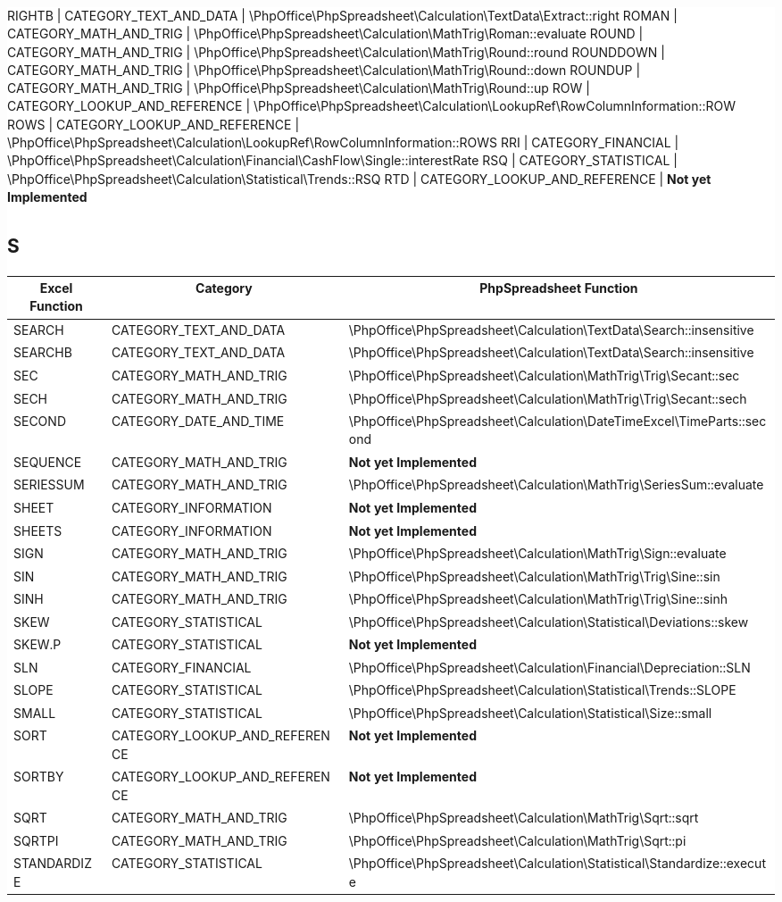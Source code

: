 RIGHTB              | CATEGORY_TEXT_AND_DATA         | \PhpOffice\PhpSpreadsheet\Calculation\TextData\Extract::right
ROMAN               | CATEGORY_MATH_AND_TRIG         | \PhpOffice\PhpSpreadsheet\Calculation\MathTrig\Roman::evaluate
ROUND               | CATEGORY_MATH_AND_TRIG         | \PhpOffice\PhpSpreadsheet\Calculation\MathTrig\Round::round
ROUNDDOWN           | CATEGORY_MATH_AND_TRIG         | \PhpOffice\PhpSpreadsheet\Calculation\MathTrig\Round::down
ROUNDUP             | CATEGORY_MATH_AND_TRIG         | \PhpOffice\PhpSpreadsheet\Calculation\MathTrig\Round::up
ROW                 | CATEGORY_LOOKUP_AND_REFERENCE  | \PhpOffice\PhpSpreadsheet\Calculation\LookupRef\RowColumnInformation::ROW
ROWS                | CATEGORY_LOOKUP_AND_REFERENCE  | \PhpOffice\PhpSpreadsheet\Calculation\LookupRef\RowColumnInformation::ROWS
RRI                 | CATEGORY_FINANCIAL             | \PhpOffice\PhpSpreadsheet\Calculation\Financial\CashFlow\Single::interestRate
RSQ                 | CATEGORY_STATISTICAL           | \PhpOffice\PhpSpreadsheet\Calculation\Statistical\Trends::RSQ
RTD                 | CATEGORY_LOOKUP_AND_REFERENCE  | **Not yet Implemented**

## S

Excel Function      | Category                       | PhpSpreadsheet Function
--------------------|--------------------------------|-------------------------------------------
SEARCH              | CATEGORY_TEXT_AND_DATA         | \PhpOffice\PhpSpreadsheet\Calculation\TextData\Search::insensitive
SEARCHB             | CATEGORY_TEXT_AND_DATA         | \PhpOffice\PhpSpreadsheet\Calculation\TextData\Search::insensitive
SEC                 | CATEGORY_MATH_AND_TRIG         | \PhpOffice\PhpSpreadsheet\Calculation\MathTrig\Trig\Secant::sec
SECH                | CATEGORY_MATH_AND_TRIG         | \PhpOffice\PhpSpreadsheet\Calculation\MathTrig\Trig\Secant::sech
SECOND              | CATEGORY_DATE_AND_TIME         | \PhpOffice\PhpSpreadsheet\Calculation\DateTimeExcel\TimeParts::second
SEQUENCE            | CATEGORY_MATH_AND_TRIG         | **Not yet Implemented**
SERIESSUM           | CATEGORY_MATH_AND_TRIG         | \PhpOffice\PhpSpreadsheet\Calculation\MathTrig\SeriesSum::evaluate
SHEET               | CATEGORY_INFORMATION           | **Not yet Implemented**
SHEETS              | CATEGORY_INFORMATION           | **Not yet Implemented**
SIGN                | CATEGORY_MATH_AND_TRIG         | \PhpOffice\PhpSpreadsheet\Calculation\MathTrig\Sign::evaluate
SIN                 | CATEGORY_MATH_AND_TRIG         | \PhpOffice\PhpSpreadsheet\Calculation\MathTrig\Trig\Sine::sin
SINH                | CATEGORY_MATH_AND_TRIG         | \PhpOffice\PhpSpreadsheet\Calculation\MathTrig\Trig\Sine::sinh
SKEW                | CATEGORY_STATISTICAL           | \PhpOffice\PhpSpreadsheet\Calculation\Statistical\Deviations::skew
SKEW.P              | CATEGORY_STATISTICAL           | **Not yet Implemented**
SLN                 | CATEGORY_FINANCIAL             | \PhpOffice\PhpSpreadsheet\Calculation\Financial\Depreciation::SLN
SLOPE               | CATEGORY_STATISTICAL           | \PhpOffice\PhpSpreadsheet\Calculation\Statistical\Trends::SLOPE
SMALL               | CATEGORY_STATISTICAL           | \PhpOffice\PhpSpreadsheet\Calculation\Statistical\Size::small
SORT                | CATEGORY_LOOKUP_AND_REFERENCE  | **Not yet Implemented**
SORTBY              | CATEGORY_LOOKUP_AND_REFERENCE  | **Not yet Implemented**
SQRT                | CATEGORY_MATH_AND_TRIG         | \PhpOffice\PhpSpreadsheet\Calculation\MathTrig\Sqrt::sqrt
SQRTPI              | CATEGORY_MATH_AND_TRIG         | \PhpOffice\PhpSpreadsheet\Calculation\MathTrig\Sqrt::pi
STANDARDIZE         | CATEGORY_STATISTICAL           | \PhpOffice\PhpSpreadsheet\Calculation\Statistical\Standardize::execute